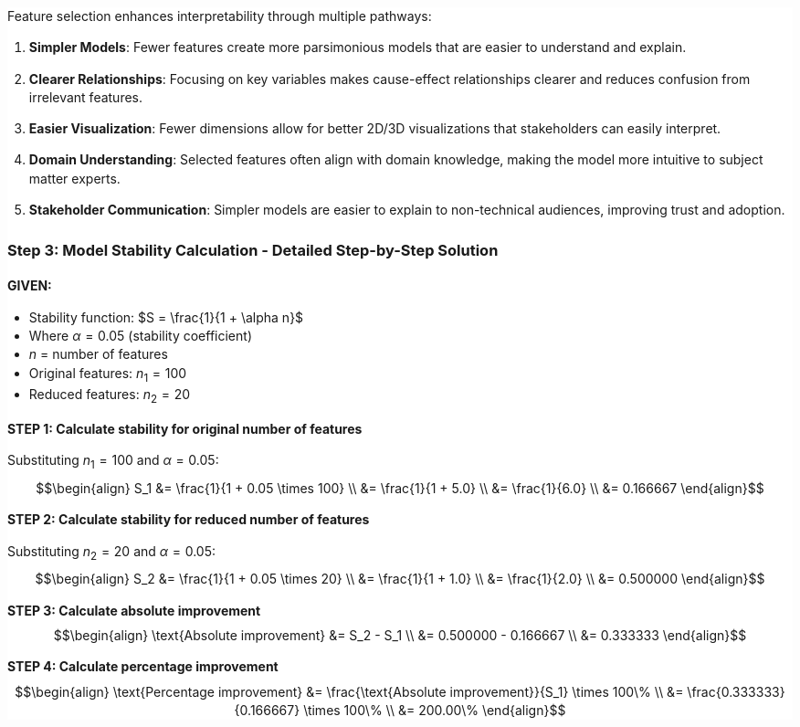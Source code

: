 Feature selection enhances interpretability through multiple pathways:

1. **Simpler Models**: Fewer features create more parsimonious models that are easier to understand and explain.

2. **Clearer Relationships**: Focusing on key variables makes cause-effect relationships clearer and reduces confusion from irrelevant features.

3. **Easier Visualization**: Fewer dimensions allow for better 2D/3D visualizations that stakeholders can easily interpret.

4. **Domain Understanding**: Selected features often align with domain knowledge, making the model more intuitive to subject matter experts.

5. **Stakeholder Communication**: Simpler models are easier to explain to non-technical audiences, improving trust and adoption.

### Step 3: Model Stability Calculation - Detailed Step-by-Step Solution

**GIVEN:**
- Stability function: $S = \frac{1}{1 + \alpha n}$
- Where $\alpha = 0.05$ (stability coefficient)
- $n$ = number of features
- Original features: $n_1 = 100$
- Reduced features: $n_2 = 20$

**STEP 1: Calculate stability for original number of features**

Substituting $n_1 = 100$ and $\alpha = 0.05$:
$$\begin{align}
S_1 &= \frac{1}{1 + 0.05 \times 100} \\
&= \frac{1}{1 + 5.0} \\
&= \frac{1}{6.0} \\
&= 0.166667
\end{align}$$

**STEP 2: Calculate stability for reduced number of features**

Substituting $n_2 = 20$ and $\alpha = 0.05$:
$$\begin{align}
S_2 &= \frac{1}{1 + 0.05 \times 20} \\
&= \frac{1}{1 + 1.0} \\
&= \frac{1}{2.0} \\
&= 0.500000
\end{align}$$

**STEP 3: Calculate absolute improvement**
$$\begin{align}
\text{Absolute improvement} &= S_2 - S_1 \\
&= 0.500000 - 0.166667 \\
&= 0.333333
\end{align}$$

**STEP 4: Calculate percentage improvement**
$$\begin{align}
\text{Percentage improvement} &= \frac{\text{Absolute improvement}}{S_1} \times 100\% \\
&= \frac{0.333333}{0.166667} \times 100\% \\
&= 200.00\%
\end{align}$$
